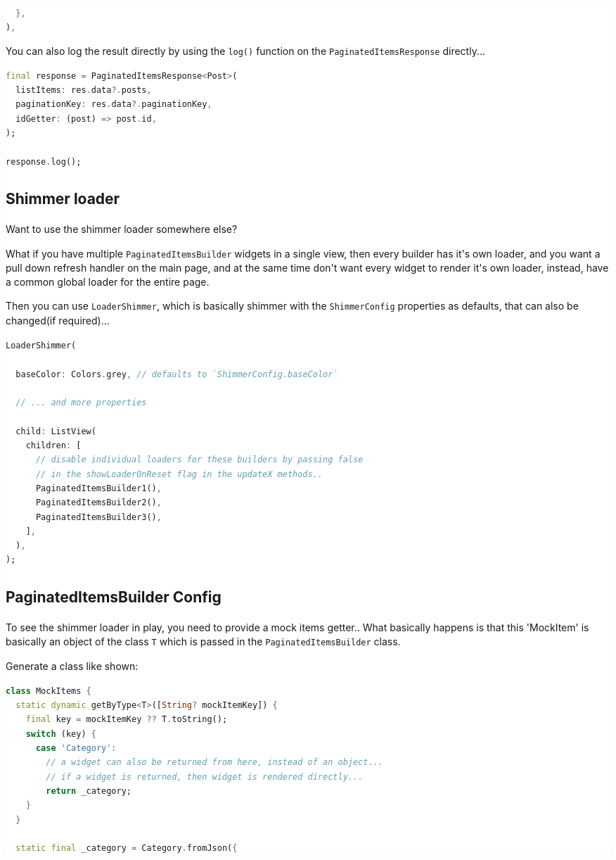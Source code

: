 ```dart
  },
),
```

You can also log the result directly by using the `log()` function on the `PaginatedItemsResponse`
directly...
```dart
final response = PaginatedItemsResponse<Post>(
  listItems: res.data?.posts,
  paginationKey: res.data?.paginationKey,
  idGetter: (post) => post.id,
);

response.log();
```

## Shimmer loader
Want to use the shimmer loader somewhere else?

What if you have multiple `PaginatedItemsBuilder` widgets in a single view,
then every builder has it's own loader, and you want a pull down refresh
handler on the main page, and at the same time don't want every widget
to render it's own loader, instead, have a common global loader for the entire page.

Then you can use `LoaderShimmer`, which is basically shimmer with the
`ShimmerConfig` properties as defaults, that can also be changed(if required)...
```dart
LoaderShimmer(

  baseColor: Colors.grey, // defaults to `ShimmerConfig.baseColor`

  // ... and more properties

  child: ListView(
    children: [
      // disable individual loaders for these builders by passing false 
      // in the showLoaderOnReset flag in the updateX methods..
      PaginatedItemsBuilder1(),
      PaginatedItemsBuilder2(),
      PaginatedItemsBuilder3(),
    ],
  ),
);
```

## PaginatedItemsBuilder Config

To see the shimmer loader in play, you need to provide a mock items getter.. What basically happens
is that this 'MockItem' is basically an object of the class `T` which is passed in
the `PaginatedItemsBuilder` class.

Generate a class like shown:
```dart
class MockItems {
  static dynamic getByType<T>([String? mockItemKey]) {
    final key = mockItemKey ?? T.toString();
    switch (key) {
      case 'Category':
        // a widget can also be returned from here, instead of an object...
        // if a widget is returned, then widget is rendered directly...
        return _category;
    }
  }

  static final _category = Category.fromJson({
```